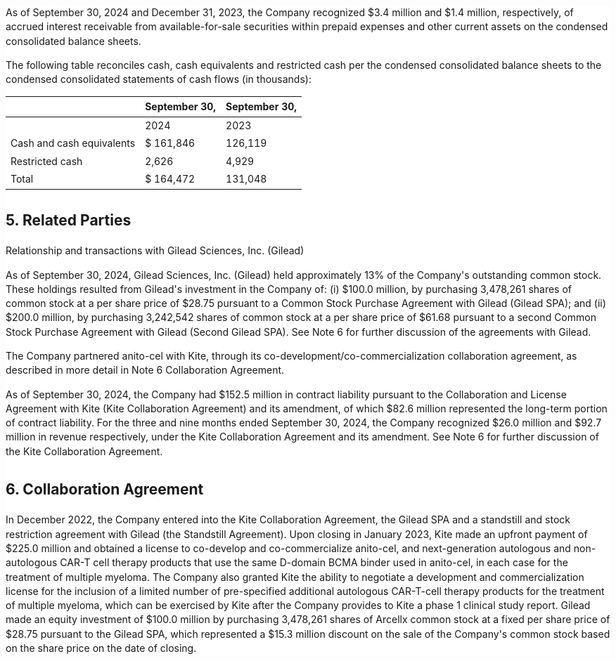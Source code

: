As of September 30, 2024 and December 31, 2023, the Company recognized $3.4 million and $1.4 million, respectively, of accrued interest receivable from available-for-sale securities within prepaid expenses and other current assets on the condensed consolidated balance sheets.

The following table reconciles cash, cash equivalents and restricted cash per the condensed consolidated balance sheets to the condensed consolidated statements of cash flows (in thousands):

|                           | September 30,   | September 30,   |
|---------------------------|-----------------|-----------------|
|                           | 2024            | 2023            |
| Cash and cash equivalents | $ 161,846       | 126,119         |
| Restricted cash           | 2,626           | 4,929           |
| Total                     | $ 164,472       | 131,048         |

## 5. Related Parties

Relationship and transactions with Gilead Sciences, Inc. (Gilead)

As of September 30, 2024, Gilead Sciences, Inc. (Gilead) held approximately 13% of the Company's outstanding common stock. These holdings resulted from Gilead's investment in the Company of: (i) $100.0 million, by purchasing 3,478,261 shares of common stock at a per share price of $28.75 pursuant to a Common Stock Purchase Agreement with Gilead (Gilead SPA); and (ii) $200.0 million, by purchasing 3,242,542 shares of common stock at a per share price of $61.68 pursuant to a second Common Stock Purchase Agreement with Gilead (Second Gilead SPA). See Note 6 for further discussion of the agreements with Gilead.

The Company partnered anito-cel with Kite, through its co-development/co-commercialization collaboration agreement, as described in more detail in Note 6 Collaboration Agreement.

As of September 30, 2024, the Company had $152.5 million in contract liability pursuant to the Collaboration and License Agreement with Kite (Kite Collaboration Agreement) and its amendment, of which $82.6 million represented the long-term portion of contract liability. For the three and nine months ended September 30, 2024, the Company recognized $26.0 million and $92.7 million in revenue respectively, under the Kite Collaboration Agreement and its amendment. See Note 6 for further discussion of the Kite Collaboration Agreement.

## 6. Collaboration Agreement

In December 2022, the Company entered into the Kite Collaboration Agreement, the Gilead SPA and a standstill and stock restriction agreement with Gilead (the Standstill Agreement). Upon closing in January 2023, Kite made an upfront payment of $225.0 million and obtained a license to co-develop and co-commercialize anito-cel, and next-generation autologous and non-autologous CAR-T cell therapy products that use the same D-domain BCMA binder used in anito-cel, in each case for the treatment of multiple myeloma. The Company also granted Kite the ability to negotiate a development and commercialization license for the inclusion of a limited number of pre-specified additional autologous CAR-T-cell therapy products for the treatment of multiple myeloma, which can be exercised by Kite after the Company provides to Kite a phase 1 clinical study report. Gilead made an equity investment of $100.0 million by purchasing 3,478,261 shares of Arcellx common stock at a fixed per share price of $28.75 pursuant to the Gilead SPA, which represented a $15.3 million discount on the sale of the Company's common stock based on the share price on the date of closing.

